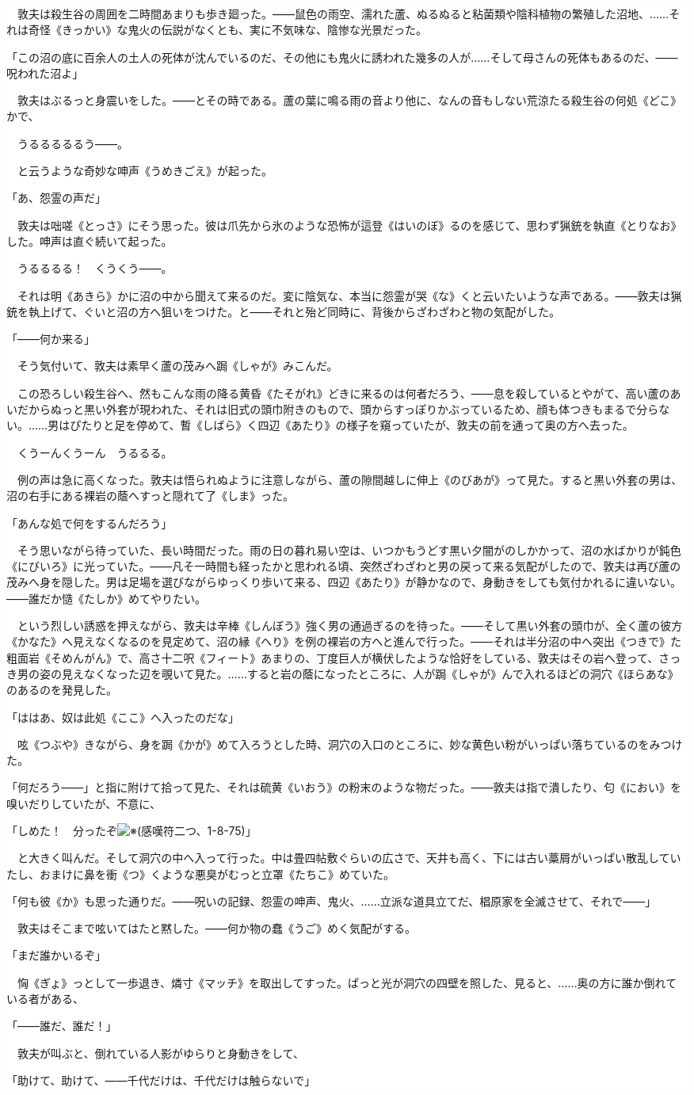 　敦夫は殺生谷の周囲を二時間あまりも歩き廻った。――鼠色の雨空、濡れた蘆、ぬるぬると粘菌類や陰科植物の繁殖した沼地、……それは奇怪《きっかい》な鬼火の伝説がなくとも、実に不気味な、陰惨な光景だった。

「この沼の底に百余人の土人の死体が沈んでいるのだ、その他にも鬼火に誘われた幾多の人が……そして母さんの死体もあるのだ、――呪われた沼よ」

　敦夫はぶるっと身震いをした。――とその時である。蘆の葉に鳴る雨の音より他に、なんの音もしない荒涼たる殺生谷の何処《どこ》かで、

　うるるるるるう――。

　と云うような奇妙な呻声《うめきごえ》が起った。

「あ、怨霊の声だ」

　敦夫は咄嗟《とっさ》にそう思った。彼は爪先から氷のような恐怖が這登《はいのぼ》るのを感じて、思わず猟銃を執直《とりなお》した。呻声は直ぐ続いて起った。

　うるるるる！　くうくう――。

　それは明《あきら》かに沼の中から聞えて来るのだ。変に陰気な、本当に怨霊が哭《な》くと云いたいような声である。――敦夫は猟銃を執上げて、ぐいと沼の方へ狙いをつけた。と――それと殆ど同時に、背後からざわざわと物の気配がした。

「――何か来る」

　そう気付いて、敦夫は素早く蘆の茂みへ跼《しゃが》みこんだ。

　この恐ろしい殺生谷へ、然もこんな雨の降る黄昏《たそがれ》どきに来るのは何者だろう、――息を殺しているとやがて、高い蘆のあいだからぬっと黒い外套が現われた、それは旧式の頭巾附きのもので、頭からすっぽりかぶっているため、顔も体つきもまるで分らない。……男はぴたりと足を停めて、暫《しばら》く四辺《あたり》の様子を窺っていたが、敦夫の前を通って奥の方へ去った。

　くうーんくうーん　うるるる。

　例の声は急に高くなった。敦夫は悟られぬように注意しながら、蘆の隙間越しに伸上《のびあが》って見た。すると黒い外套の男は、沼の右手にある裸岩の蔭へすっと隠れて了《しま》った。

「あんな処で何をするんだろう」

　そう思いながら待っていた、長い時間だった。雨の日の暮れ易い空は、いつかもうどす黒い夕闇がのしかかって、沼の水ばかりが鈍色《にびいろ》に光っていた。――凡そ一時間も経ったかと思われる頃、突然ざわざわと男の戻って来る気配がしたので、敦夫は再び蘆の茂みへ身を隠した。男は足場を選びながらゆっくり歩いて来る、四辺《あたり》が静かなので、身動きをしても気付かれるに違いない。――誰だか慥《たしか》めてやりたい。

　という烈しい誘惑を押えながら、敦夫は辛棒《しんぼう》強く男の通過ぎるのを待った。――そして黒い外套の頭巾が、全く蘆の彼方《かなた》へ見えなくなるのを見定めて、沼の縁《へり》を例の裸岩の方へと進んで行った。――それは半分沼の中へ突出《つきで》た粗面岩《そめんがん》で、高さ十二呎《フィート》あまりの、丁度巨人が横伏したような恰好をしている、敦夫はその岩へ登って、さっき男の姿の見えなくなった辺を覗いて見た。……すると岩の蔭になったところに、人が跼《しゃが》んで入れるほどの洞穴《ほらあな》のあるのを発見した。

「ははあ、奴は此処《ここ》へ入ったのだな」

　呟《つぶや》きながら、身を跼《かが》めて入ろうとした時、洞穴の入口のところに、妙な黄色い粉がいっぱい落ちているのをみつけた。

「何だろう――」と指に附けて拾って見た、それは硫黄《いおう》の粉末のような物だった。――敦夫は指で潰したり、匂《におい》を嗅いだりしていたが、不意に、

「しめた！　分ったぞ![※(感嘆符二つ、1-8-75)](https://www.aozora.gr.jp/cards/001869/files/../../../gaiji/1-08/1-08-75.png)」

　と大きく叫んだ。そして洞穴の中へ入って行った。中は畳四帖敷ぐらいの広さで、天井も高く、下には古い藁屑がいっぱい散乱していたし、おまけに鼻を衝《つ》くような悪臭がむっと立罩《たちこ》めていた。

「何も彼《か》も思った通りだ。――呪いの記録、怨霊の呻声、鬼火、……立派な道具立てだ、椙原家を全滅させて、それで――」

　敦夫はそこまで呟いてはたと黙した。――何か物の蠢《うご》めく気配がする。

「まだ誰かいるぞ」

　恟《ぎょ》っとして一歩退き、燐寸《マッチ》を取出してすった。ぱっと光が洞穴の四壁を照した、見ると、……奥の方に誰か倒れている者がある、

「――誰だ、誰だ！」

　敦夫が叫ぶと、倒れている人影がゆらりと身動きをして、

「助けて、助けて、――千代だけは、千代だけは触らないで」
